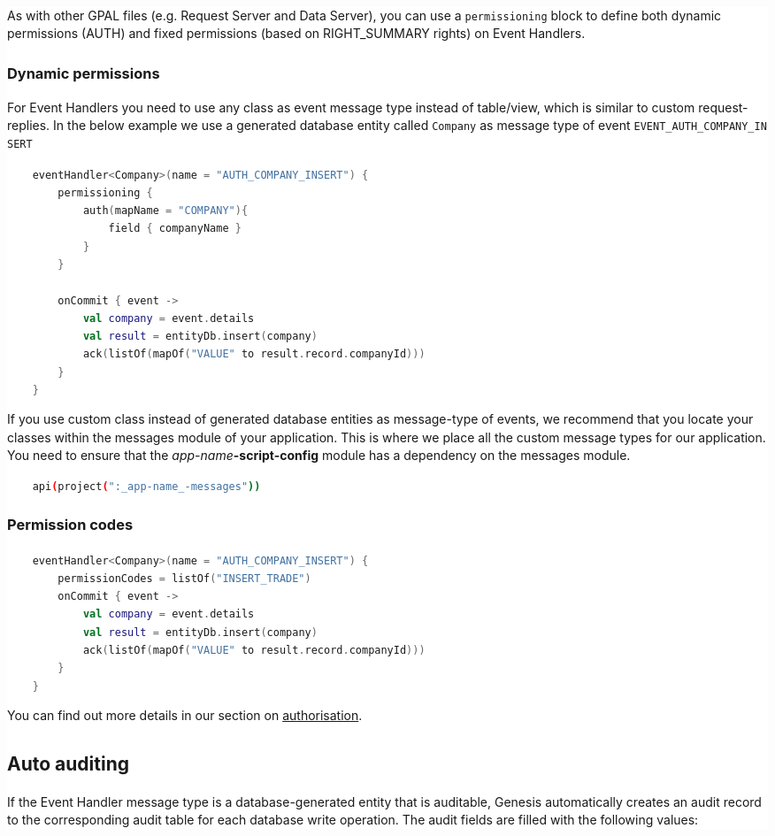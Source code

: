 As with other GPAL files (e.g. Request Server and Data Server), you can use a `permissioning` block to define both dynamic permissions (AUTH) and fixed permissions (based on RIGHT_SUMMARY rights) on Event Handlers.

### Dynamic permissions
For Event Handlers you need to use any class as event message type instead of table/view, which is similar to custom request-replies.
In the below example we use a generated database entity called `Company` as message type of event `EVENT_AUTH_COMPANY_INSERT`

```kotlin
    eventHandler<Company>(name = "AUTH_COMPANY_INSERT") {
        permissioning {
            auth(mapName = "COMPANY"){
                field { companyName } 
            }
        }

        onCommit { event ->
            val company = event.details
            val result = entityDb.insert(company)
            ack(listOf(mapOf("VALUE" to result.record.companyId)))
        }
    }
```

If you use custom class instead of generated database entities as message-type of events, we recommend that you locate your classes within the messages module of your application. This is where we place all the custom message types for our application. You need to ensure that the _app-name_**-script-config** module has a dependency on the messages module.

```bash
    api(project(":_app-name_-messages"))
```
### Permission codes

```kotlin
    eventHandler<Company>(name = "AUTH_COMPANY_INSERT") {
        permissionCodes = listOf("INSERT_TRADE")
        onCommit { event ->
            val company = event.details
            val result = entityDb.insert(company)
            ack(listOf(mapOf("VALUE" to result.record.companyId)))
        }
    }
```

You can find out more details in our section on [authorisation](../../../server/access-control/authorisation-overview/).


## Auto auditing

If the Event Handler message type is a database-generated entity that is auditable, Genesis automatically creates an audit record to the corresponding audit table for each database write operation. The audit fields are filled with the following values:
